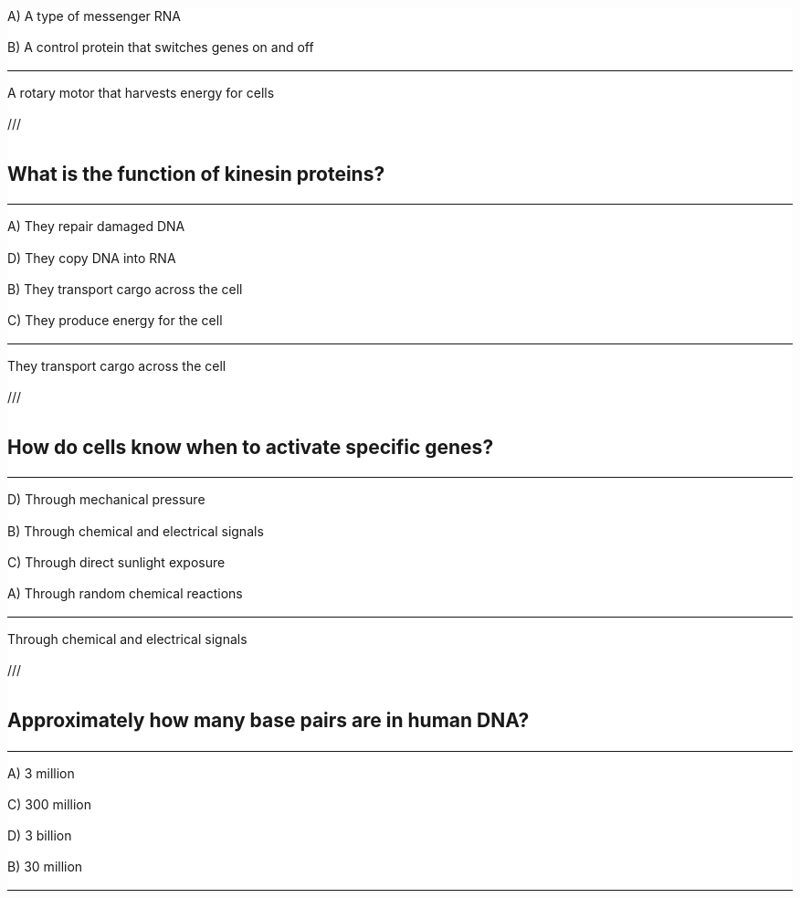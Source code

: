 A) A type of messenger RNA

B) A control protein that switches genes on and off

---

A rotary motor that harvests energy for cells

///

## What is the function of kinesin proteins?

---

A) They repair damaged DNA

D) They copy DNA into RNA

B) They transport cargo across the cell

C) They produce energy for the cell

---

They transport cargo across the cell

///

## How do cells know when to activate specific genes?

---

D) Through mechanical pressure

B) Through chemical and electrical signals

C) Through direct sunlight exposure

A) Through random chemical reactions

---

Through chemical and electrical signals

///

## Approximately how many base pairs are in human DNA?

---

A) 3 million

C) 300 million

D) 3 billion

B) 30 million

---
